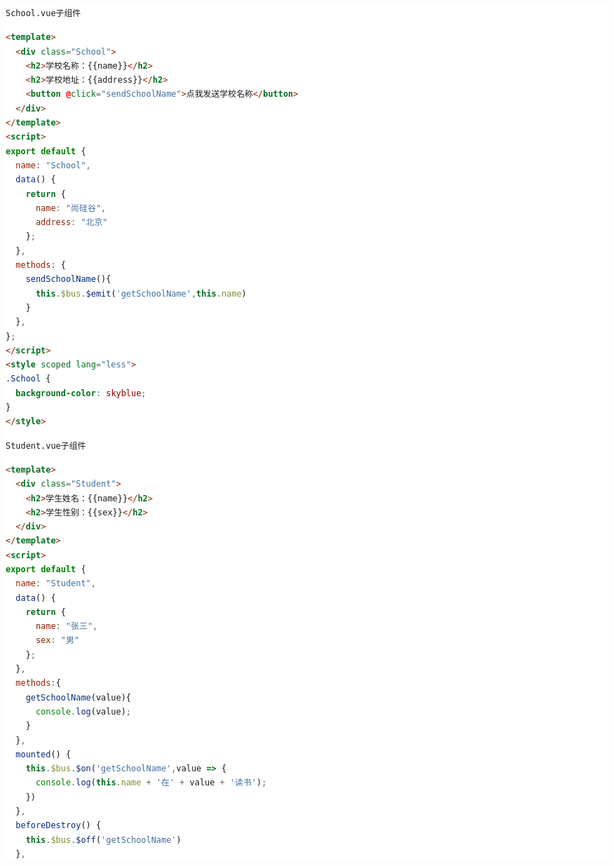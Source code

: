 `School.vue子组件`

````html
<template>
  <div class="School">
    <h2>学校名称：{{name}}</h2>
    <h2>学校地址：{{address}}</h2>
    <button @click="sendSchoolName">点我发送学校名称</button>
  </div>
</template>
<script>
export default {
  name: "School",
  data() {
    return {
      name: "尚硅谷",
      address: "北京"
    };
  },
  methods: {
    sendSchoolName(){
      this.$bus.$emit('getSchoolName',this.name)
    }
  },
};
</script>
<style scoped lang="less">
.School {
  background-color: skyblue;
}
</style>

````

`Student.vue子组件`

```html
<template>
  <div class="Student">
    <h2>学生姓名：{{name}}</h2>
    <h2>学生性别：{{sex}}</h2>
  </div>
</template>
<script>
export default {
  name: "Student",
  data() {
    return {
      name: "张三",
      sex: "男"
    };
  },
  methods:{
    getSchoolName(value){
      console.log(value);
    }
  },
  mounted() {
    this.$bus.$on('getSchoolName',value => {
      console.log(this.name + '在' + value + '读书');
    })
  },
  beforeDestroy() {
    this.$bus.$off('getSchoolName')
  },
```